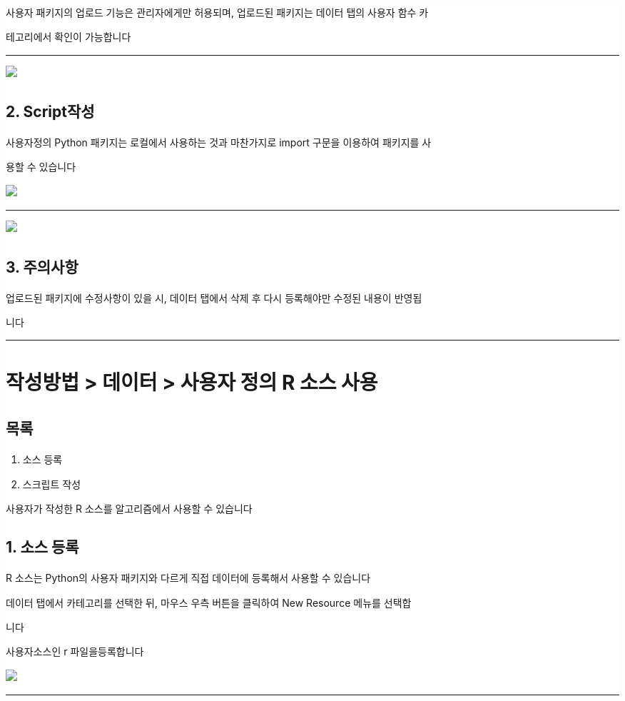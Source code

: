 사용자 패키지의 업로드 기능은 관리자에게만 허용되며, 업로드된 패키지는 데이터 탭의 사용자 함수 카

테고리에서 확인이 가능합니다


-----

![](/home/taejong_kim/workspace/rag-lab/database/image/BA_사용메뉴얼_분석가.pdf-113-0.png)

## 2. Script작성

사용자정의 Python 패키지는 로컬에서 사용하는 것과 마찬가지로 import 구문을 이용하여 패키지를 사

용할 수 있습니다


![](/home/taejong_kim/workspace/rag-lab/database/image/BA_사용메뉴얼_분석가.pdf-113-0.png)

-----

![](/home/taejong_kim/workspace/rag-lab/database/image/BA_사용메뉴얼_분석가.pdf-114-0.png)

## 3. 주의사항

업로드된 패키지에 수정사항이 있을 시, 데이터 탭에서 삭제 후 다시 등록해야만 수정된 내용이 반영됩

니다


-----

# 작성방법 > 데이터 > 사용자 정의 R 소스 사용

## 목록

1. 소스 등록

2. 스크립트 작성

사용자가 작성한 R 소스를 알고리즘에서 사용할 수 있습니다

## 1. 소스 등록

R 소스는 Python의 사용자 패키지와 다르게 직접 데이터에 등록해서 사용할 수 있습니다

데이터 탭에서 카테고리를 선택한 뒤, 마우스 우측 버튼을 클릭하여 New Resource 메뉴를 선택합

니다

사용자소스인 r 파일을등록합니다


![](/home/taejong_kim/workspace/rag-lab/database/image/BA_사용메뉴얼_분석가.pdf-115-0.png)

-----
